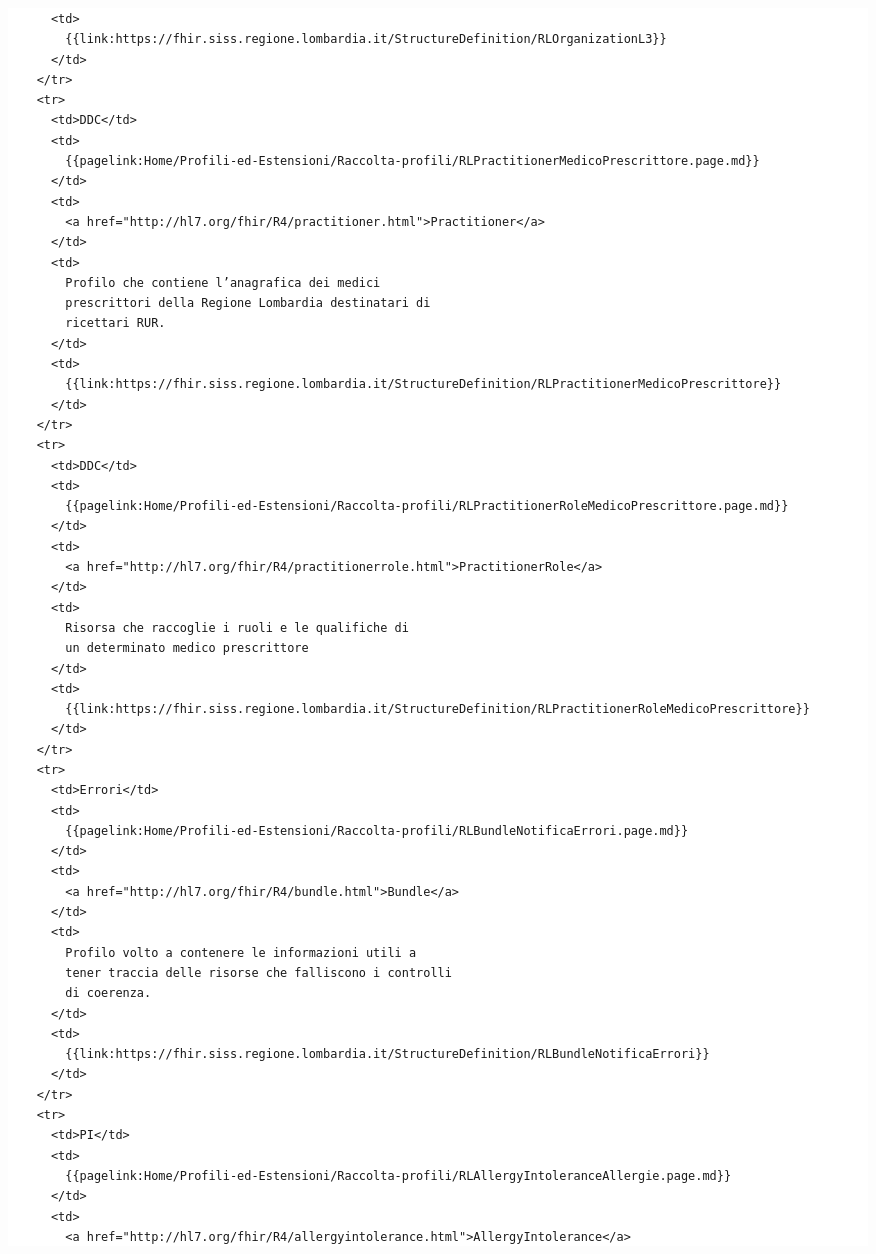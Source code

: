           <td>
            {{link:https://fhir.siss.regione.lombardia.it/StructureDefinition/RLOrganizationL3}}
          </td>
        </tr>
        <tr>
          <td>DDC</td>
          <td>
            {{pagelink:Home/Profili-ed-Estensioni/Raccolta-profili/RLPractitionerMedicoPrescrittore.page.md}}
          </td>
          <td>
            <a href="http://hl7.org/fhir/R4/practitioner.html">Practitioner</a>
          </td>
          <td>
            Profilo che contiene l’anagrafica dei medici
            prescrittori della Regione Lombardia destinatari di
            ricettari RUR.
          </td>
          <td>
            {{link:https://fhir.siss.regione.lombardia.it/StructureDefinition/RLPractitionerMedicoPrescrittore}}
          </td>
        </tr>
        <tr>
          <td>DDC</td>
          <td>
            {{pagelink:Home/Profili-ed-Estensioni/Raccolta-profili/RLPractitionerRoleMedicoPrescrittore.page.md}}
          </td>
          <td>
            <a href="http://hl7.org/fhir/R4/practitionerrole.html">PractitionerRole</a>
          </td>
          <td>
            Risorsa che raccoglie i ruoli e le qualifiche di
            un determinato medico prescrittore
          </td>
          <td>
            {{link:https://fhir.siss.regione.lombardia.it/StructureDefinition/RLPractitionerRoleMedicoPrescrittore}}
          </td>
        </tr>
        <tr>
          <td>Errori</td>
          <td>
            {{pagelink:Home/Profili-ed-Estensioni/Raccolta-profili/RLBundleNotificaErrori.page.md}}
          </td>
          <td>
            <a href="http://hl7.org/fhir/R4/bundle.html">Bundle</a>
          </td>
          <td>
            Profilo volto a contenere le informazioni utili a
            tener traccia delle risorse che falliscono i controlli
            di coerenza.
          </td>
          <td>
            {{link:https://fhir.siss.regione.lombardia.it/StructureDefinition/RLBundleNotificaErrori}}
          </td>
        </tr>
        <tr>
          <td>PI</td>
          <td>
            {{pagelink:Home/Profili-ed-Estensioni/Raccolta-profili/RLAllergyIntoleranceAllergie.page.md}}
          </td>
          <td>
            <a href="http://hl7.org/fhir/R4/allergyintolerance.html">AllergyIntolerance</a>